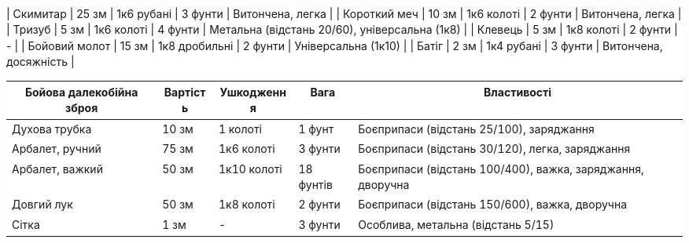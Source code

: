 | Скимитар                   | 25 зм    | 1к6 рубані    | 3 фунти   | Витончена, легка                              |
| Короткий меч               | 10 зм    | 1к6 колоті    | 2 фунти   | Витончена, легка                              |
| Тризуб                     | 5 зм     | 1к6 колоті    | 4 фунти   | Метальна (відстань 20/60), універсальна (1к8) |
| Клевець                    | 5 зм     | 1к8 колоті    | 2 фунти   | -                                             |
| Бойовий молот              | 15 зм    | 1к8 дробильні | 2 фунти   | Універсальна (1к10)                           |
| Батіг                      | 2 зм     | 1к4 рубані    | 3 фунти   | Витончена, досяжність                         |

| Бойова далекобійна зброя | Вартість | Ушкодження | Вага      | Властивості                                                |
| ------------------------ | -------- | ----------- | --------- | ---------------------------------------------------------- |
| Духова трубка            | 10 зм    | 1 колоті    | 1 фунт    | Боєприпаси (відстань 25/100), заряджання                   |
| Арбалет, ручний          | 75 зм    | 1к6 колоті  | 3 фунти   | Боєприпаси (відстань 30/120), легка, заряджання            |
| Арбалет, важкий          | 50 зм    | 1к10 колоті | 18 фунтів | Боєприпаси (відстань 100/400), важка, заряджання, дворучна |
| Довгий лук               | 50 зм    | 1к8 колоті  | 2 фунти   | Боєприпаси (відстань 150/600), важка, дворучна             |
| Сітка                    | 1 зм     | -           | 3 фунти   | Особлива, метальна (відстань 5/15)                         |
